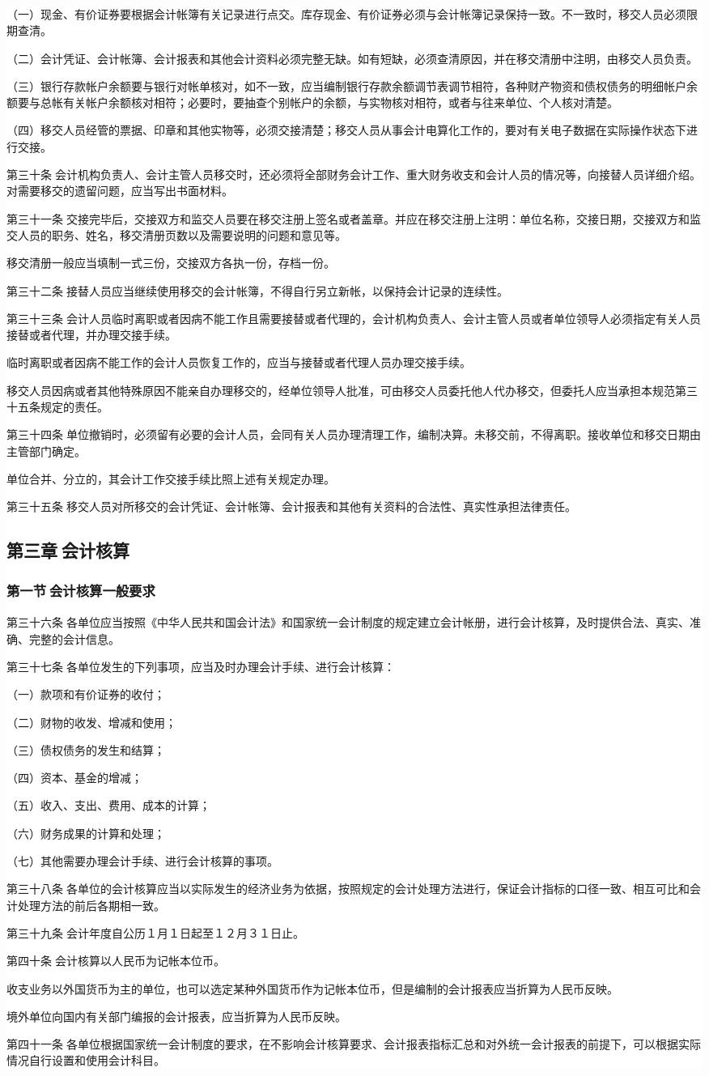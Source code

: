 （一）现金、有价证券要根据会计帐簿有关记录进行点交。库存现金、有价证券必须与会计帐簿记录保持一致。不一致时，移交人员必须限期查清。

（二）会计凭证、会计帐簿、会计报表和其他会计资料必须完整无缺。如有短缺，必须查清原因，并在移交清册中注明，由移交人员负责。

（三）银行存款帐户余额要与银行对帐单核对，如不一致，应当编制银行存款余额调节表调节相符，各种财产物资和债权债务的明细帐户余额要与总帐有关帐户余额核对相符；必要时，要抽查个别帐户的余额，与实物核对相符，或者与往来单位、个人核对清楚。

（四）移交人员经管的票据、印章和其他实物等，必须交接清楚；移交人员从事会计电算化工作的，要对有关电子数据在实际操作状态下进行交接。

第三十条 会计机构负责人、会计主管人员移交时，还必须将全部财务会计工作、重大财务收支和会计人员的情况等，向接替人员详细介绍。对需要移交的遗留问题，应当写出书面材料。

第三十一条 交接完毕后，交接双方和监交人员要在移交注册上签名或者盖章。并应在移交注册上注明：单位名称，交接日期，交接双方和监交人员的职务、姓名，移交清册页数以及需要说明的问题和意见等。

移交清册一般应当填制一式三份，交接双方各执一份，存档一份。

第三十二条 接替人员应当继续使用移交的会计帐簿，不得自行另立新帐，以保持会计记录的连续性。

第三十三条 会计人员临时离职或者因病不能工作且需要接替或者代理的，会计机构负责人、会计主管人员或者单位领导人必须指定有关人员接替或者代理，并办理交接手续。

临时离职或者因病不能工作的会计人员恢复工作的，应当与接替或者代理人员办理交接手续。

移交人员因病或者其他特殊原因不能亲自办理移交的，经单位领导人批准，可由移交人员委托他人代办移交，但委托人应当承担本规范第三十五条规定的责任。

第三十四条 单位撤销时，必须留有必要的会计人员，会同有关人员办理清理工作，编制决算。未移交前，不得离职。接收单位和移交日期由主管部门确定。

单位合并、分立的，其会计工作交接手续比照上述有关规定办理。

第三十五条 移交人员对所移交的会计凭证、会计帐簿、会计报表和其他有关资料的合法性、真实性承担法律责任。

## 第三章  会计核算

### 第一节  会计核算一般要求

第三十六条 各单位应当按照《中华人民共和国会计法》和国家统一会计制度的规定建立会计帐册，进行会计核算，及时提供合法、真实、准确、完整的会计信息。

第三十七条 各单位发生的下列事项，应当及时办理会计手续、进行会计核算：

（一）款项和有价证券的收付；

（二）财物的收发、增减和使用；

（三）债权债务的发生和结算；

（四）资本、基金的增减；

（五）收入、支出、费用、成本的计算；

（六）财务成果的计算和处理；

（七）其他需要办理会计手续、进行会计核算的事项。

第三十八条 各单位的会计核算应当以实际发生的经济业务为依据，按照规定的会计处理方法进行，保证会计指标的口径一致、相互可比和会计处理方法的前后各期相一致。

第三十九条 会计年度自公历１月１日起至１２月３１日止。

第四十条 会计核算以人民币为记帐本位币。

收支业务以外国货币为主的单位，也可以选定某种外国货币作为记帐本位币，但是编制的会计报表应当折算为人民币反映。

境外单位向国内有关部门编报的会计报表，应当折算为人民币反映。

第四十一条 各单位根据国家统一会计制度的要求，在不影响会计核算要求、会计报表指标汇总和对外统一会计报表的前提下，可以根据实际情况自行设置和使用会计科目。
